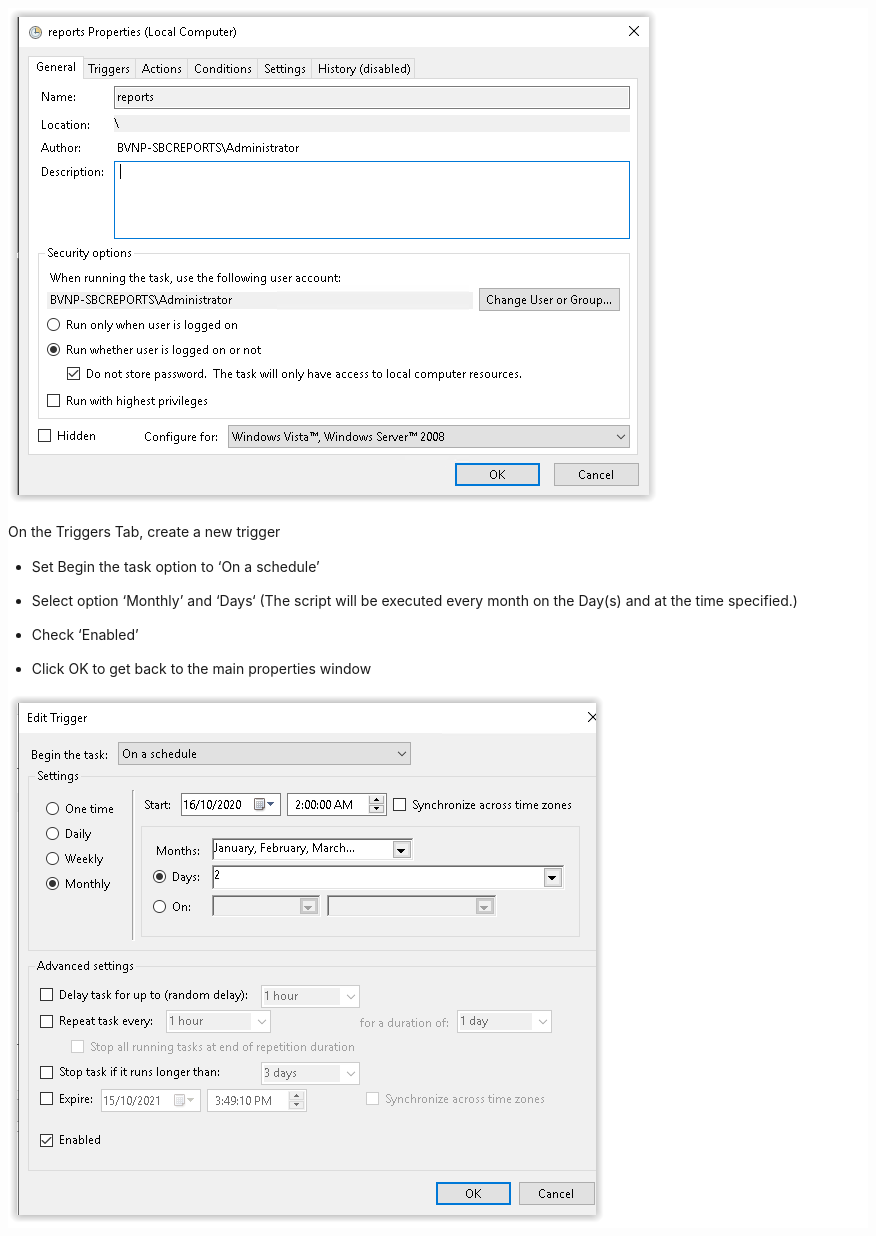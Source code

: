 ![](media/b682ff7f448f93e774d3002ac998b0ea.png)

On the Triggers Tab, create a new trigger

-   Set Begin the task option to ‘On a schedule’

-   Select option ‘Monthly’ and ‘Days‘ (The script will be executed every month
    on the Day(s) and at the time specified.)

-   Check ‘Enabled’

-   Click OK to get back to the main properties window

![](media/069d9a10f7462c2a0fa1b30e563f5981.png)
